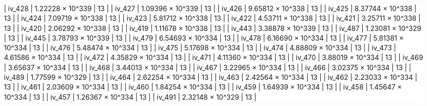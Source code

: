| iv_428 | 1.22228 × 10^339 | 13 |
| iv_427 | 1.09396 × 10^339 | 13 |
| iv_426 | 9.65812 × 10^338 | 13 |
| iv_425 | 8.37744 × 10^338 | 13 |
| iv_424 | 7.09719 × 10^338 | 13 |
| iv_423 | 5.81712 × 10^338 | 13 |
| iv_422 | 4.53711 × 10^338 | 13 |
| iv_421 | 3.25711 × 10^338 | 13 |
| iv_420 | 2.06292 × 10^338 | 13 |
| iv_419 | 1.11678 × 10^338 | 13 |
| iv_443 | 3.38878 × 10^339 | 13 |
| iv_487 | 1.23081 × 10^329 | 13 |
| iv_445 | 3.78793 × 10^339 | 13 |
| iv_479 | 6.54693 × 10^334 | 13 |
| iv_478 | 6.16690 × 10^334 | 13 |
| iv_477 | 5.81381 × 10^334 | 13 |
| iv_476 | 5.48474 × 10^334 | 13 |
| iv_475 | 5.17698 × 10^334 | 13 |
| iv_474 | 4.88809 × 10^334 | 13 |
| iv_473 | 4.61586 × 10^334 | 13 |
| iv_472 | 4.35829 × 10^334 | 13 |
| iv_471 | 4.11360 × 10^334 | 13 |
| iv_470 | 3.88019 × 10^334 | 13 |
| iv_469 | 3.65637 × 10^334 | 13 |
| iv_468 | 3.44013 × 10^334 | 13 |
| iv_467 | 3.22965 × 10^334 | 13 |
| iv_466 | 3.02375 × 10^334 | 13 |
| iv_489 | 1.77599 × 10^329 | 13 |
| iv_464 | 2.62254 × 10^334 | 13 |
| iv_463 | 2.42564 × 10^334 | 13 |
| iv_462 | 2.23033 × 10^334 | 13 |
| iv_461 | 2.03609 × 10^334 | 13 |
| iv_460 | 1.84254 × 10^334 | 13 |
| iv_459 | 1.64939 × 10^334 | 13 |
| iv_458 | 1.45647 × 10^334 | 13 |
| iv_457 | 1.26367 × 10^334 | 13 |
| iv_491 | 2.32148 × 10^329 | 13 |